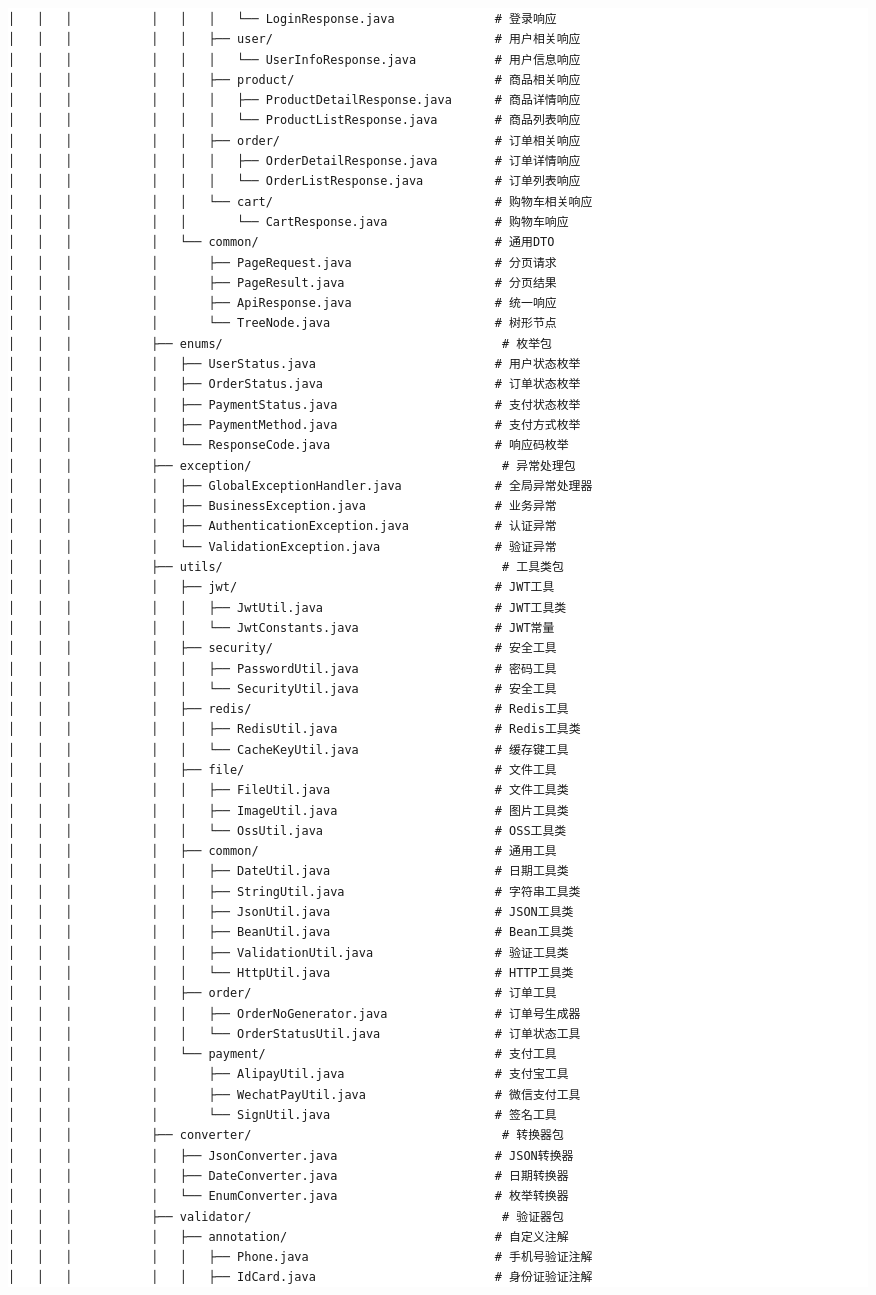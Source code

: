```
│   │   │           │   │   │   └── LoginResponse.java              # 登录响应
│   │   │           │   │   ├── user/                               # 用户相关响应
│   │   │           │   │   │   └── UserInfoResponse.java           # 用户信息响应
│   │   │           │   │   ├── product/                            # 商品相关响应
│   │   │           │   │   │   ├── ProductDetailResponse.java      # 商品详情响应
│   │   │           │   │   │   └── ProductListResponse.java        # 商品列表响应
│   │   │           │   │   ├── order/                              # 订单相关响应
│   │   │           │   │   │   ├── OrderDetailResponse.java        # 订单详情响应
│   │   │           │   │   │   └── OrderListResponse.java          # 订单列表响应
│   │   │           │   │   └── cart/                               # 购物车相关响应
│   │   │           │   │       └── CartResponse.java               # 购物车响应
│   │   │           │   └── common/                                 # 通用DTO
│   │   │           │       ├── PageRequest.java                    # 分页请求
│   │   │           │       ├── PageResult.java                     # 分页结果
│   │   │           │       ├── ApiResponse.java                    # 统一响应
│   │   │           │       └── TreeNode.java                       # 树形节点
│   │   │           ├── enums/                                       # 枚举包
│   │   │           │   ├── UserStatus.java                         # 用户状态枚举
│   │   │           │   ├── OrderStatus.java                        # 订单状态枚举
│   │   │           │   ├── PaymentStatus.java                      # 支付状态枚举
│   │   │           │   ├── PaymentMethod.java                      # 支付方式枚举
│   │   │           │   └── ResponseCode.java                       # 响应码枚举
│   │   │           ├── exception/                                   # 异常处理包
│   │   │           │   ├── GlobalExceptionHandler.java             # 全局异常处理器
│   │   │           │   ├── BusinessException.java                  # 业务异常
│   │   │           │   ├── AuthenticationException.java            # 认证异常
│   │   │           │   └── ValidationException.java                # 验证异常
│   │   │           ├── utils/                                       # 工具类包
│   │   │           │   ├── jwt/                                    # JWT工具
│   │   │           │   │   ├── JwtUtil.java                        # JWT工具类
│   │   │           │   │   └── JwtConstants.java                   # JWT常量
│   │   │           │   ├── security/                               # 安全工具
│   │   │           │   │   ├── PasswordUtil.java                   # 密码工具
│   │   │           │   │   └── SecurityUtil.java                   # 安全工具
│   │   │           │   ├── redis/                                  # Redis工具
│   │   │           │   │   ├── RedisUtil.java                      # Redis工具类
│   │   │           │   │   └── CacheKeyUtil.java                   # 缓存键工具
│   │   │           │   ├── file/                                   # 文件工具
│   │   │           │   │   ├── FileUtil.java                       # 文件工具类
│   │   │           │   │   ├── ImageUtil.java                      # 图片工具类
│   │   │           │   │   └── OssUtil.java                        # OSS工具类
│   │   │           │   ├── common/                                 # 通用工具
│   │   │           │   │   ├── DateUtil.java                       # 日期工具类
│   │   │           │   │   ├── StringUtil.java                     # 字符串工具类
│   │   │           │   │   ├── JsonUtil.java                       # JSON工具类
│   │   │           │   │   ├── BeanUtil.java                       # Bean工具类
│   │   │           │   │   ├── ValidationUtil.java                 # 验证工具类
│   │   │           │   │   └── HttpUtil.java                       # HTTP工具类
│   │   │           │   ├── order/                                  # 订单工具
│   │   │           │   │   ├── OrderNoGenerator.java               # 订单号生成器
│   │   │           │   │   └── OrderStatusUtil.java                # 订单状态工具
│   │   │           │   └── payment/                                # 支付工具
│   │   │           │       ├── AlipayUtil.java                     # 支付宝工具
│   │   │           │       ├── WechatPayUtil.java                  # 微信支付工具
│   │   │           │       └── SignUtil.java                       # 签名工具
│   │   │           ├── converter/                                   # 转换器包
│   │   │           │   ├── JsonConverter.java                      # JSON转换器
│   │   │           │   ├── DateConverter.java                      # 日期转换器
│   │   │           │   └── EnumConverter.java                      # 枚举转换器
│   │   │           ├── validator/                                   # 验证器包
│   │   │           │   ├── annotation/                             # 自定义注解
│   │   │           │   │   ├── Phone.java                          # 手机号验证注解
│   │   │           │   │   ├── IdCard.java                         # 身份证验证注解
```